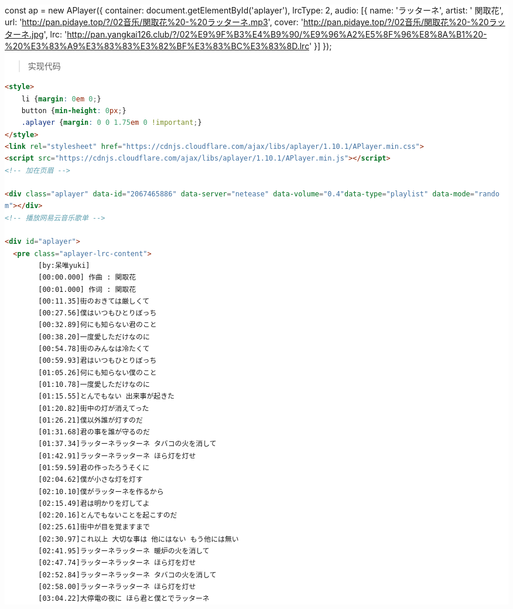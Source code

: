 const ap = new APlayer({
    container: document.getElementById('aplayer'),
    lrcType: 2,
    audio: [{
        name: 'ラッターネ',
        artist: ' 関取花',
        url: 'http://pan.pidaye.top/?/02音乐/関取花%20-%20ラッターネ.mp3',
        cover: 'http://pan.pidaye.top/?/02音乐/関取花%20-%20ラッターネ.jpg',
      lrc: 'http://pan.yangkai126.club/?/02%E9%9F%B3%E4%B9%90/%E9%96%A2%E5%8F%96%E8%8A%B1%20-%20%E3%83%A9%E3%83%83%E3%82%BF%E3%83%BC%E3%83%8D.lrc'
            }]
});
</script>


<script src="https://cdn.jsdelivr.net/npm/meting@2.0.1/dist/Meting.min.js"></script>


>实现代码

```html
<style>
    li {margin: 0em 0;}
    button {min-height: 0px;}
    .aplayer {margin: 0 0 1.75em 0 !important;}
</style>
<link rel="stylesheet" href="https://cdnjs.cloudflare.com/ajax/libs/aplayer/1.10.1/APlayer.min.css">
<script src="https://cdnjs.cloudflare.com/ajax/libs/aplayer/1.10.1/APlayer.min.js"></script>
<!-- 加在页眉 -->

<div class="aplayer" data-id="2067465886" data-server="netease" data-volume="0.4"data-type="playlist" data-mode="random"></div>
<!-- 播放网易云音乐歌单 -->

<div id="aplayer">
  <pre class="aplayer-lrc-content">
        [by:呆唯yuki]
		[00:00.000] 作曲 : 関取花
		[00:01.000] 作词 : 関取花
		[00:11.35]街のおきては厳しくて
		[00:27.56]僕はいつもひとりぼっち
		[00:32.89]何にも知らない君のこと
		[00:38.20]一度愛しただけなのに
		[00:54.78]街のみんなは冷たくて
		[00:59.93]君はいつもひとりぼっち
		[01:05.26]何にも知らない僕のこと
		[01:10.78]一度愛しただけなのに
		[01:15.55]とんでもない 出来事が起きた
		[01:20.82]街中の灯が消えてった
		[01:26.21]僕以外誰が灯すのだ
		[01:31.68]君の事を誰が守るのだ
		[01:37.34]ラッターネラッターネ タバコの火を消して
		[01:42.91]ラッターネラッターネ ほら灯を灯せ
		[01:59.59]君の作ったろうそくに
		[02:04.62]僕が小さな灯を灯す
		[02:10.10]僕がラッターネを作るから
		[02:15.49]君は明かりを灯してよ
		[02:20.16]とんでもないことを起こすのだ
		[02:25.61]街中が目を覚ますまで
		[02:30.97]これ以上 大切な事は 他にはない もう他には無い
		[02:41.95]ラッターネラッターネ 暖炉の火を消して
		[02:47.74]ラッターネラッターネ ほら灯を灯せ
		[02:52.84]ラッターネラッターネ タバコの火を消して
		[02:58.00]ラッターネラッターネ ほら灯を灯せ
		[03:04.22]大停電の夜に ほら君と僕とでラッターネ
```